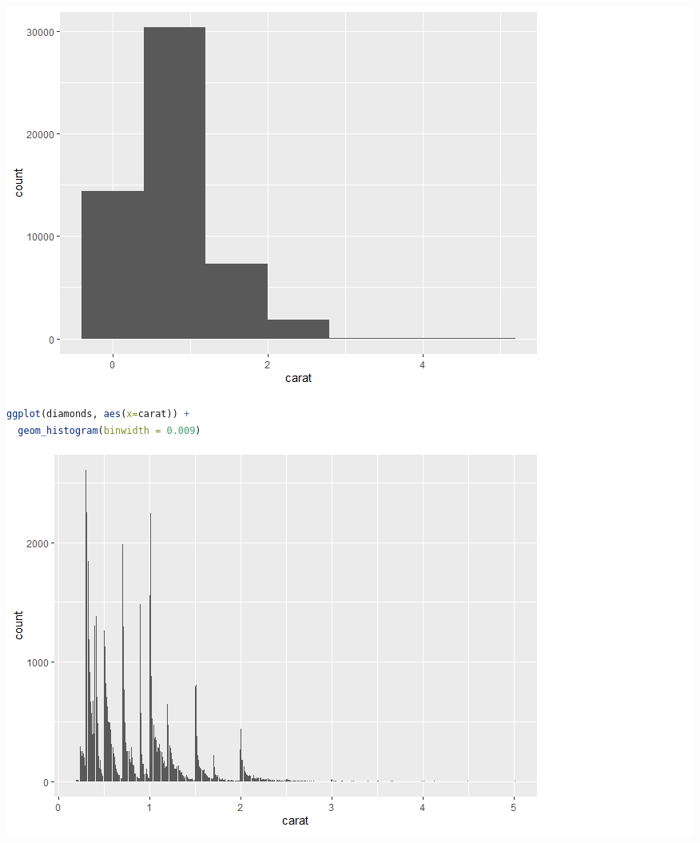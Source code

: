 ![](June-22,-2022,-Day05_files/figure-html/unnamed-chunk-23-1.png)

```r
ggplot(diamonds, aes(x=carat)) +
  geom_histogram(binwidth = 0.009)
```

![](June-22,-2022,-Day05_files/figure-html/unnamed-chunk-23-2.png)
